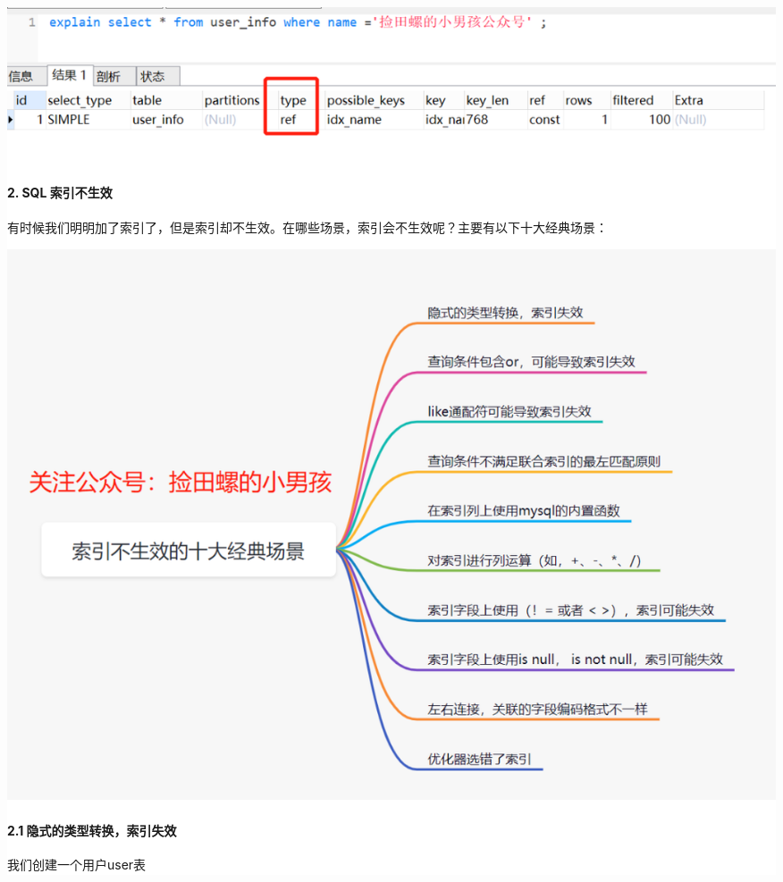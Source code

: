 
![图片](https://raw.githubusercontent.com/royegit/notes/master/mysql/img/6009163eb311e35042b66946b371c51d.png)

#### 2. SQL 索引不生效
   有时候我们明明加了索引了，但是索引却不生效。在哪些场景，索引会不生效呢？主要有以下十大经典场景：

![图片](https://raw.githubusercontent.com/royegit/notes/master/mysql/img/ec4b71e8d239b708efc54d6e0ff3673c.png)


#### 2.1 隐式的类型转换，索引失效
我们创建一个用户user表
